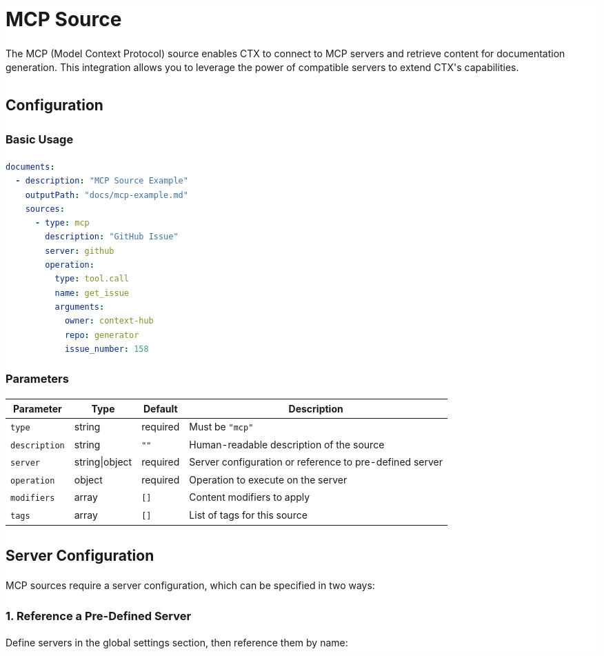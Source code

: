 # MCP Source

The MCP (Model Context Protocol) source enables CTX to connect to MCP servers and retrieve content for documentation
generation. This integration allows you to leverage the power of compatible servers to extend CTX's capabilities.

## Configuration

### Basic Usage

```yaml
documents:
  - description: "MCP Source Example"
    outputPath: "docs/mcp-example.md"
    sources:
      - type: mcp
        description: "GitHub Issue"
        server: github
        operation:
          type: tool.call
          name: get_issue
          arguments:
            owner: context-hub
            repo: generator
            issue_number: 158
```

### Parameters

| Parameter     | Type           | Default  | Description                                             |
|---------------|----------------|----------|---------------------------------------------------------|
| `type`        | string         | required | Must be `"mcp"`                                         |
| `description` | string         | `""`     | Human-readable description of the source                |
| `server`      | string\|object | required | Server configuration or reference to pre-defined server |
| `operation`   | object         | required | Operation to execute on the server                      |
| `modifiers`   | array          | `[]`     | Content modifiers to apply                              |
| `tags`        | array          | `[]`     | List of tags for this source                            |

## Server Configuration

MCP sources require a server configuration, which can be specified in two ways:

### 1. Reference a Pre-Defined Server

Define servers in the global settings section, then reference them by name:

